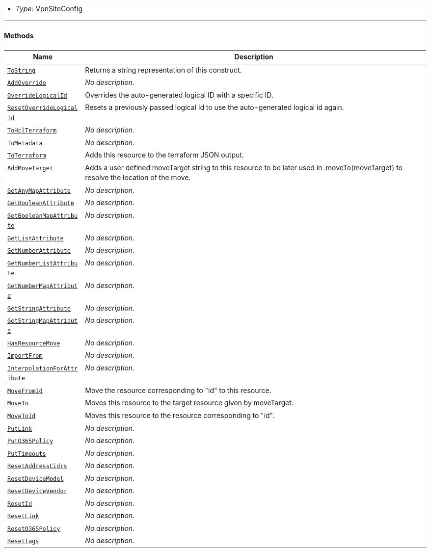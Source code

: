 - *Type:* <a href="#@cdktf/provider-azurerm.vpnSite.VpnSiteConfig">VpnSiteConfig</a>

---

#### Methods <a name="Methods" id="Methods"></a>

| **Name** | **Description** |
| --- | --- |
| <code><a href="#@cdktf/provider-azurerm.vpnSite.VpnSite.toString">ToString</a></code> | Returns a string representation of this construct. |
| <code><a href="#@cdktf/provider-azurerm.vpnSite.VpnSite.addOverride">AddOverride</a></code> | *No description.* |
| <code><a href="#@cdktf/provider-azurerm.vpnSite.VpnSite.overrideLogicalId">OverrideLogicalId</a></code> | Overrides the auto-generated logical ID with a specific ID. |
| <code><a href="#@cdktf/provider-azurerm.vpnSite.VpnSite.resetOverrideLogicalId">ResetOverrideLogicalId</a></code> | Resets a previously passed logical Id to use the auto-generated logical id again. |
| <code><a href="#@cdktf/provider-azurerm.vpnSite.VpnSite.toHclTerraform">ToHclTerraform</a></code> | *No description.* |
| <code><a href="#@cdktf/provider-azurerm.vpnSite.VpnSite.toMetadata">ToMetadata</a></code> | *No description.* |
| <code><a href="#@cdktf/provider-azurerm.vpnSite.VpnSite.toTerraform">ToTerraform</a></code> | Adds this resource to the terraform JSON output. |
| <code><a href="#@cdktf/provider-azurerm.vpnSite.VpnSite.addMoveTarget">AddMoveTarget</a></code> | Adds a user defined moveTarget string to this resource to be later used in .moveTo(moveTarget) to resolve the location of the move. |
| <code><a href="#@cdktf/provider-azurerm.vpnSite.VpnSite.getAnyMapAttribute">GetAnyMapAttribute</a></code> | *No description.* |
| <code><a href="#@cdktf/provider-azurerm.vpnSite.VpnSite.getBooleanAttribute">GetBooleanAttribute</a></code> | *No description.* |
| <code><a href="#@cdktf/provider-azurerm.vpnSite.VpnSite.getBooleanMapAttribute">GetBooleanMapAttribute</a></code> | *No description.* |
| <code><a href="#@cdktf/provider-azurerm.vpnSite.VpnSite.getListAttribute">GetListAttribute</a></code> | *No description.* |
| <code><a href="#@cdktf/provider-azurerm.vpnSite.VpnSite.getNumberAttribute">GetNumberAttribute</a></code> | *No description.* |
| <code><a href="#@cdktf/provider-azurerm.vpnSite.VpnSite.getNumberListAttribute">GetNumberListAttribute</a></code> | *No description.* |
| <code><a href="#@cdktf/provider-azurerm.vpnSite.VpnSite.getNumberMapAttribute">GetNumberMapAttribute</a></code> | *No description.* |
| <code><a href="#@cdktf/provider-azurerm.vpnSite.VpnSite.getStringAttribute">GetStringAttribute</a></code> | *No description.* |
| <code><a href="#@cdktf/provider-azurerm.vpnSite.VpnSite.getStringMapAttribute">GetStringMapAttribute</a></code> | *No description.* |
| <code><a href="#@cdktf/provider-azurerm.vpnSite.VpnSite.hasResourceMove">HasResourceMove</a></code> | *No description.* |
| <code><a href="#@cdktf/provider-azurerm.vpnSite.VpnSite.importFrom">ImportFrom</a></code> | *No description.* |
| <code><a href="#@cdktf/provider-azurerm.vpnSite.VpnSite.interpolationForAttribute">InterpolationForAttribute</a></code> | *No description.* |
| <code><a href="#@cdktf/provider-azurerm.vpnSite.VpnSite.moveFromId">MoveFromId</a></code> | Move the resource corresponding to "id" to this resource. |
| <code><a href="#@cdktf/provider-azurerm.vpnSite.VpnSite.moveTo">MoveTo</a></code> | Moves this resource to the target resource given by moveTarget. |
| <code><a href="#@cdktf/provider-azurerm.vpnSite.VpnSite.moveToId">MoveToId</a></code> | Moves this resource to the resource corresponding to "id". |
| <code><a href="#@cdktf/provider-azurerm.vpnSite.VpnSite.putLink">PutLink</a></code> | *No description.* |
| <code><a href="#@cdktf/provider-azurerm.vpnSite.VpnSite.putO365Policy">PutO365Policy</a></code> | *No description.* |
| <code><a href="#@cdktf/provider-azurerm.vpnSite.VpnSite.putTimeouts">PutTimeouts</a></code> | *No description.* |
| <code><a href="#@cdktf/provider-azurerm.vpnSite.VpnSite.resetAddressCidrs">ResetAddressCidrs</a></code> | *No description.* |
| <code><a href="#@cdktf/provider-azurerm.vpnSite.VpnSite.resetDeviceModel">ResetDeviceModel</a></code> | *No description.* |
| <code><a href="#@cdktf/provider-azurerm.vpnSite.VpnSite.resetDeviceVendor">ResetDeviceVendor</a></code> | *No description.* |
| <code><a href="#@cdktf/provider-azurerm.vpnSite.VpnSite.resetId">ResetId</a></code> | *No description.* |
| <code><a href="#@cdktf/provider-azurerm.vpnSite.VpnSite.resetLink">ResetLink</a></code> | *No description.* |
| <code><a href="#@cdktf/provider-azurerm.vpnSite.VpnSite.resetO365Policy">ResetO365Policy</a></code> | *No description.* |
| <code><a href="#@cdktf/provider-azurerm.vpnSite.VpnSite.resetTags">ResetTags</a></code> | *No description.* |